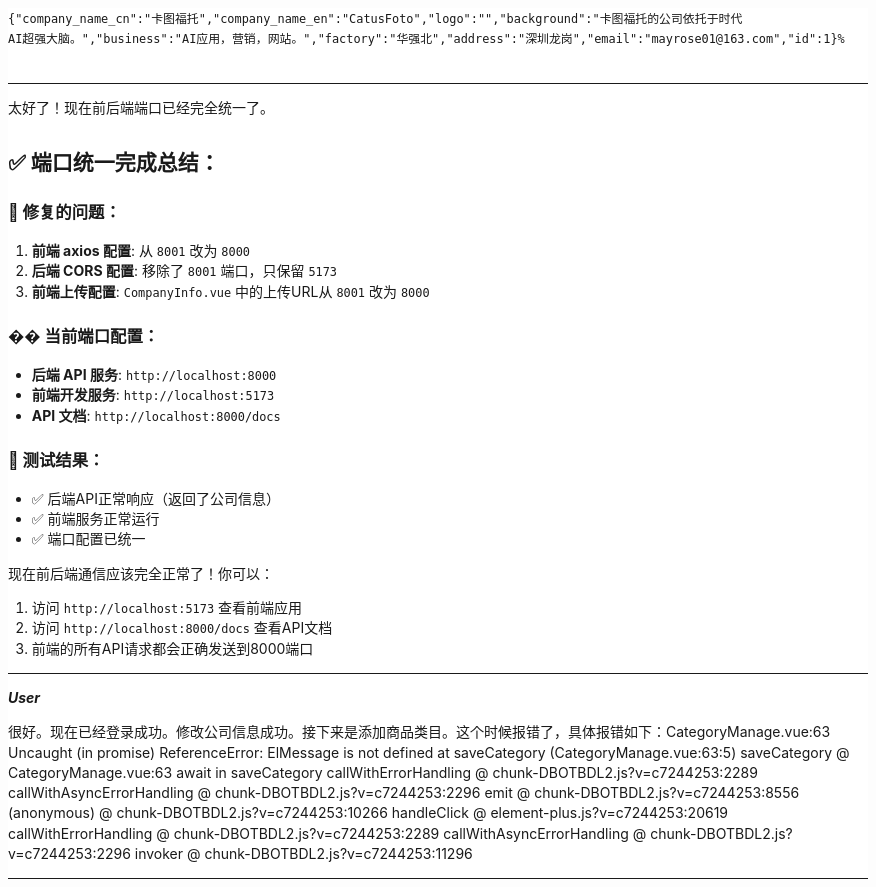 ```
{"company_name_cn":"卡图福托","company_name_en":"CatusFoto","logo":"","background":"卡图福托的公司依托于时代
AI超强大脑。","business":"AI应用，营销，网站。","factory":"华强北","address":"深圳龙岗","email":"mayrose01@163.com","id":1}%
                                                                                       
```

---

太好了！现在前后端端口已经完全统一了。

## ✅ 端口统一完成总结：

### 🔧 修复的问题：
1. **前端 axios 配置**: 从 `8001` 改为 `8000`
2. **后端 CORS 配置**: 移除了 `8001` 端口，只保留 `5173`
3. **前端上传配置**: `CompanyInfo.vue` 中的上传URL从 `8001` 改为 `8000`

### �� 当前端口配置：
- **后端 API 服务**: `http://localhost:8000`
- **前端开发服务**: `http://localhost:5173`
- **API 文档**: `http://localhost:8000/docs`

### 🎯 测试结果：
- ✅ 后端API正常响应（返回了公司信息）
- ✅ 前端服务正常运行
- ✅ 端口配置已统一

现在前后端通信应该完全正常了！你可以：
1. 访问 `http://localhost:5173` 查看前端应用
2. 访问 `http://localhost:8000/docs` 查看API文档
3. 前端的所有API请求都会正确发送到8000端口

---

_**User**_

很好。现在已经登录成功。修改公司信息成功。接下来是添加商品类目。这个时候报错了，具体报错如下：CategoryManage.vue:63 Uncaught (in promise) ReferenceError: ElMessage is not defined
    at saveCategory (CategoryManage.vue:63:5)
saveCategory @ CategoryManage.vue:63
await in saveCategory
callWithErrorHandling @ chunk-DBOTBDL2.js?v=c7244253:2289
callWithAsyncErrorHandling @ chunk-DBOTBDL2.js?v=c7244253:2296
emit @ chunk-DBOTBDL2.js?v=c7244253:8556
(anonymous) @ chunk-DBOTBDL2.js?v=c7244253:10266
handleClick @ element-plus.js?v=c7244253:20619
callWithErrorHandling @ chunk-DBOTBDL2.js?v=c7244253:2289
callWithAsyncErrorHandling @ chunk-DBOTBDL2.js?v=c7244253:2296
invoker @ chunk-DBOTBDL2.js?v=c7244253:11296

---
